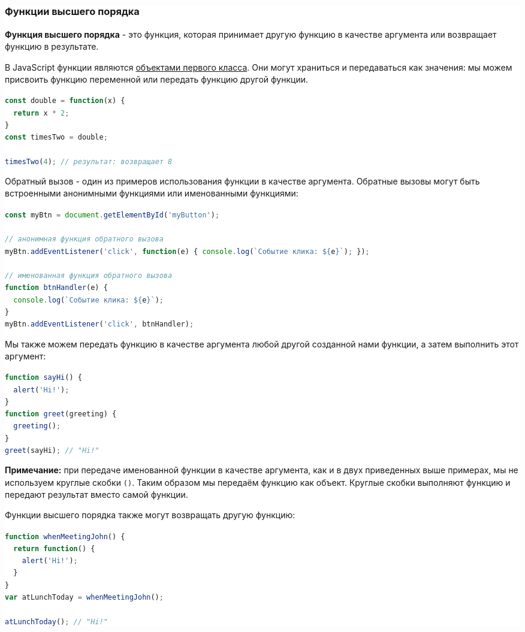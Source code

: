 ### Функции высшего порядка
**Функция высшего порядка** - это функция, которая принимает другую функцию в качестве аргумента или возвращает функцию в результате.

В JavaScript функции являются [объектами первого класса](https://ru.wikipedia.org/wiki/Объект_первого_класса). Они могут храниться и передаваться как значения: мы можем присвоить функцию переменной или передать функцию другой функции.

``` javascript
const double = function(x) {
  return x * 2;
}
const timesTwo = double;

timesTwo(4); // результат: возвращает 8
```

Обратный вызов - один из примеров использования функции в качестве аргумента. Обратные вызовы могут быть встроенными анонимными функциями или именованными функциями:

``` javascript
const myBtn = document.getElementById('myButton');

// анонимная функция обратного вызова
myBtn.addEventListener('click', function(e) { console.log(`Событие клика: ${e}`); });

// именованная функция обратного вызова
function btnHandler(e) {
  console.log(`Событие клика: ${e}`);
}
myBtn.addEventListener('click', btnHandler);
```

Мы также можем передать функцию в качестве аргумента любой другой созданной нами функции, а затем выполнить этот аргумент:

``` javascript
function sayHi() {
  alert('Hi!');
}
function greet(greeting) {
  greeting();
}
greet(sayHi); // "Hi!"
```

**Примечание:** при передаче именованной функции в качестве аргумента, как и в двух приведенных выше примерах, мы не используем круглые скобки `()`. Таким образом мы передаём функцию как объект. Круглые скобки выполняют функцию и передают результат вместо самой функции.

Функции высшего порядка также могут возвращать другую функцию:

``` javascript
function whenMeetingJohn() {
  return function() {
    alert('Hi!');
  }
}
var atLunchToday = whenMeetingJohn();

atLunchToday(); // "Hi!"
```
